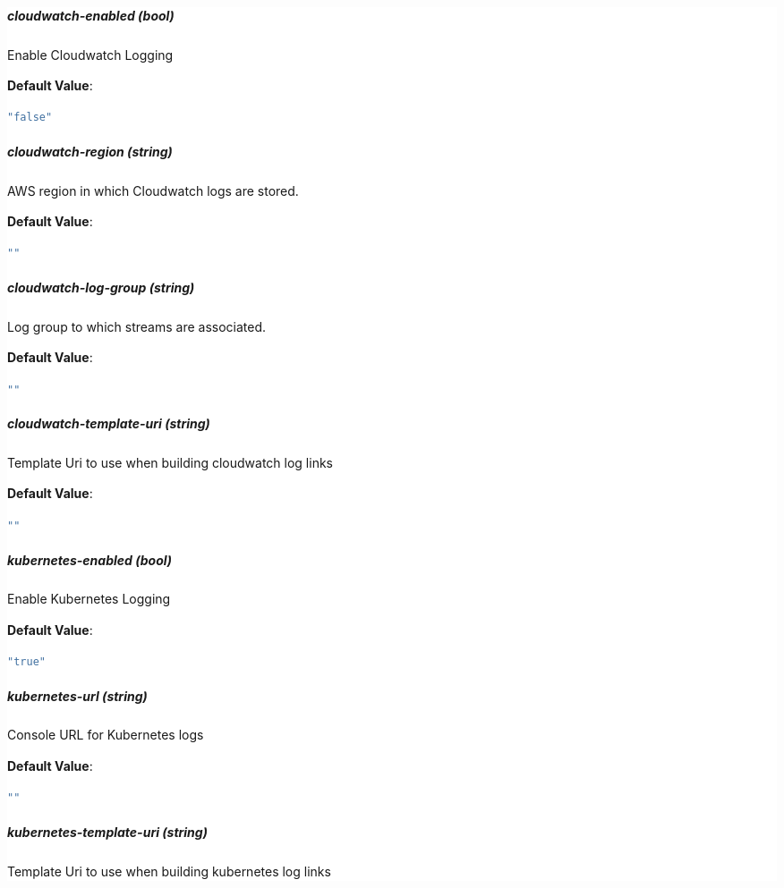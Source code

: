 ##### cloudwatch-enabled (bool)

Enable Cloudwatch Logging

**Default Value**:

``` yaml
"false"
```

##### cloudwatch-region (string)

AWS region in which Cloudwatch logs are stored.

**Default Value**:

``` yaml
""
```

##### cloudwatch-log-group (string)

Log group to which streams are associated.

**Default Value**:

``` yaml
""
```

##### cloudwatch-template-uri (string)

Template Uri to use when building cloudwatch log links

**Default Value**:

``` yaml
""
```

##### kubernetes-enabled (bool)

Enable Kubernetes Logging

**Default Value**:

``` yaml
"true"
```

##### kubernetes-url (string)

Console URL for Kubernetes logs

**Default Value**:

``` yaml
""
```

##### kubernetes-template-uri (string)

Template Uri to use when building kubernetes log links
